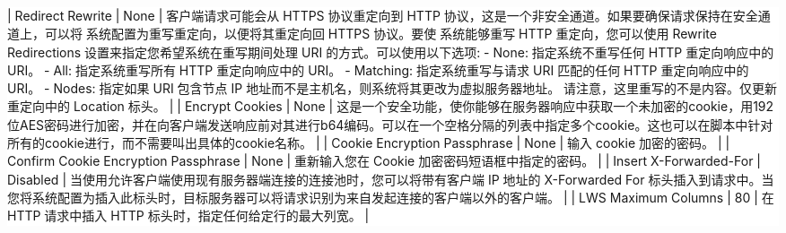 | Redirect Rewrite                     | None     | 客户端请求可能会从 HTTPS 协议重定向到 HTTP 协议，这是一个非安全通道。如果要确保请求保持在安全通道上，可以将 系统配置为重写重定向，以便将其重定向回 HTTPS 协议。要使 系统能够重写 HTTP 重定向，您可以使用 Rewrite Redirections 设置来指定您希望系统在重写期间处理 URI 的方式。可以使用以下选项:  - None: 指定系统不重写任何 HTTP 重定向响应中的 URI。 - All: 指定系统重写所有 HTTP 重定向响应中的 URI。 - Matching: 指定系统重写与请求 URI 匹配的任何 HTTP 重定向响应中的 URI。 - Nodes: 指定如果 URI 包含节点 IP 地址而不是主机名，则系统将其更改为虚拟服务器地址。 请注意，这里重写的不是内容。仅更新重定向中的 Location 标头。                                                                                                                                                                                                                                                                                                                                                                                                                                                                                                                                                                     |
| Encrypt Cookies                      | None     | 这是一个安全功能，使你能够在服务器响应中获取一个未加密的cookie，用192位AES密码进行加密，并在向客户端发送响应前对其进行b64编码。可以在一个空格分隔的列表中指定多个cookie。这也可以在脚本中针对所有的cookie进行，而不需要叫出具体的cookie名称。                                                                                                                                                                                                                                                                                                                                                                                                                                                                                                                                                                                                                                                                                                                                                                                                                          |
| Cookie Encryption Passphrase         | None     | 输入 cookie 加密的密码。                                                                                                                                                                                                                                                                                                                                                                                                                                                                                                                                                                                                                                                                                                                                                                                                                                                                                                                                                 |
| Confirm Cookie Encryption Passphrase | None     | 重新输入您在 Cookie 加密密码短语框中指定的密码。                                                                                                                                                                                                                                                                                                                                                                                                                                                                                                                                                                                                                                                                                                                                                                                                                                                                                                                                     |
| Insert X-Forwarded-For               | Disabled | 当使用允许客户端使用现有服务器端连接的连接池时，您可以将带有客户端 IP 地址的 X-Forwarded For 标头插入到请求中。当您将系统配置为插入此标头时，目标服务器可以将请求识别为来自发起连接的客户端以外的客户端。                                                                                                                                                                                                                                                                                                                                                                                                                                                                                                                                                                                                                                                                                                                                                                                                                                                  |
| LWS Maximum Columns                  | 80       | 在 HTTP 请求中插入 HTTP 标头时，指定任何给定行的最大列宽。                                                                                                                                                                                                                                                                                                                                                                                                                                                                                                                                                                                                                                                                                                                                                                                                                                                                                                                              |